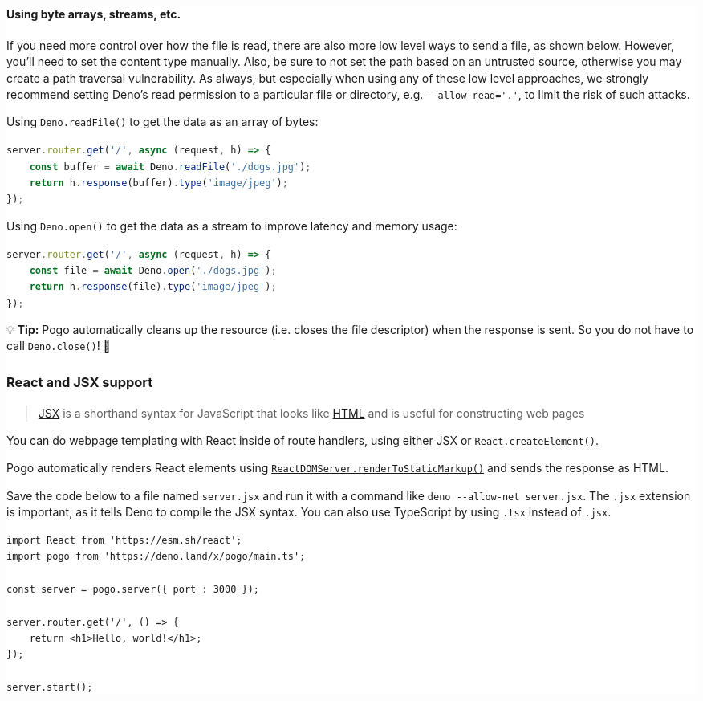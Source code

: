 #### Using byte arrays, streams, etc.

If you need more control over how the file is read, there are also more low level ways to send a file, as shown below. However, you’ll need to set the content type manually. Also, be sure to not set the path based on an untrusted source, otherwise you may create a path traversal vulnerability. As always, but especially when using any of these low level approaches, we strongly recommend setting Deno’s read permission to a particular file or directory, e.g. `--allow-read='.'`, to limit the risk of such attacks.

Using `Deno.readFile()` to get the data as an array of bytes:

```ts
server.router.get('/', async (request, h) => {
    const buffer = await Deno.readFile('./dogs.jpg');
    return h.response(buffer).type('image/jpeg');
});
```

Using `Deno.open()` to get the data as a stream to improve latency and memory usage:

```ts
server.router.get('/', async (request, h) => {
    const file = await Deno.open('./dogs.jpg');
    return h.response(file).type('image/jpeg');
});
```

💡 **Tip:** Pogo automatically cleans up the resource (i.e. closes the file descriptor) when the response is sent. So you do not have to call `Deno.close()`! 🙂

### React and JSX support

> [JSX](https://reactjs.org/docs/introducing-jsx.html) is a shorthand syntax for JavaScript that looks like [HTML](https://developer.mozilla.org/en-US/docs/Web/HTML) and is useful for constructing web pages

You can do webpage templating with [React](https://reactjs.org/) inside of route handlers, using either JSX or [`React.createElement()`](https://reactjs.org/docs/react-api.html#createelement).

Pogo automatically renders React elements using [`ReactDOMServer.renderToStaticMarkup()`](https://reactjs.org/docs/react-dom-server.html#rendertostaticmarkup) and sends the response as HTML.

Save the code below to a file named `server.jsx` and run it with a command like `deno --allow-net server.jsx`. The `.jsx` extension is important, as it tells Deno to compile the JSX syntax. You can also use TypeScript by using `.tsx` instead of `.jsx`.

```tsx
import React from 'https://esm.sh/react';
import pogo from 'https://deno.land/x/pogo/main.ts';

const server = pogo.server({ port : 3000 });

server.router.get('/', () => {
    return <h1>Hello, world!</h1>;
});

server.start();
```
